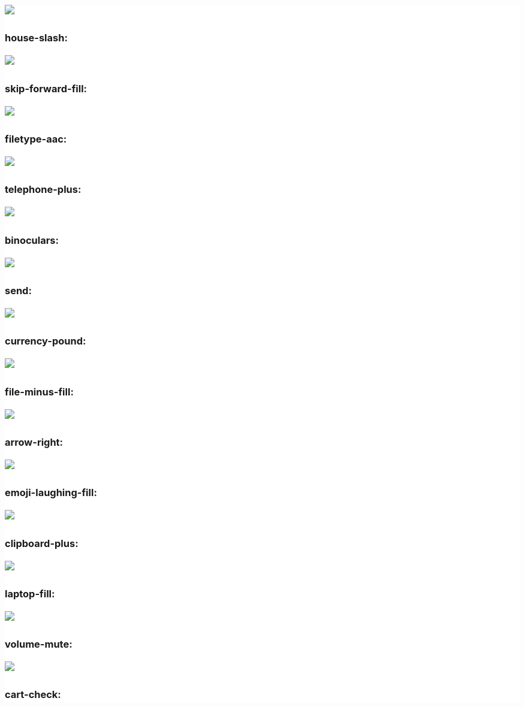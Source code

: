 <img width="128" src="https://icon.librelearn.eu.org/sim-slash/128.webp">
<br>
<h3>house-slash:</h3>
<img width="128" src="https://icon.librelearn.eu.org/house-slash/128.webp">
<br>
<h3>skip-forward-fill:</h3>
<img width="128" src="https://icon.librelearn.eu.org/skip-forward-fill/128.webp">
<br>
<h3>filetype-aac:</h3>
<img width="128" src="https://icon.librelearn.eu.org/filetype-aac/128.webp">
<br>
<h3>telephone-plus:</h3>
<img width="128" src="https://icon.librelearn.eu.org/telephone-plus/128.webp">
<br>
<h3>binoculars:</h3>
<img width="128" src="https://icon.librelearn.eu.org/binoculars/128.webp">
<br>
<h3>send:</h3>
<img width="128" src="https://icon.librelearn.eu.org/send/128.webp">
<br>
<h3>currency-pound:</h3>
<img width="128" src="https://icon.librelearn.eu.org/currency-pound/128.webp">
<br>
<h3>file-minus-fill:</h3>
<img width="128" src="https://icon.librelearn.eu.org/file-minus-fill/128.webp">
<br>
<h3>arrow-right:</h3>
<img width="128" src="https://icon.librelearn.eu.org/arrow-right/128.webp">
<br>
<h3>emoji-laughing-fill:</h3>
<img width="128" src="https://icon.librelearn.eu.org/emoji-laughing-fill/128.webp">
<br>
<h3>clipboard-plus:</h3>
<img width="128" src="https://icon.librelearn.eu.org/clipboard-plus/128.webp">
<br>
<h3>laptop-fill:</h3>
<img width="128" src="https://icon.librelearn.eu.org/laptop-fill/128.webp">
<br>
<h3>volume-mute:</h3>
<img width="128" src="https://icon.librelearn.eu.org/volume-mute/128.webp">
<br>
<h3>cart-check:</h3>
